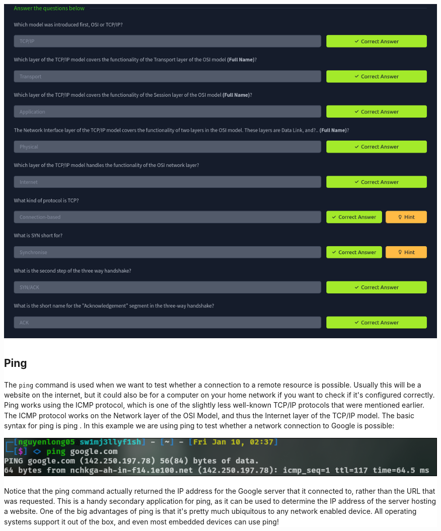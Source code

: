 ![alt text](image-11.png)
## Ping
 The `ping` command is used when we want to test whether a connection to a remote resource is possible. Usually this will be a website on the internet, but it could also be for a computer on your home network if you want to check if it's configured correctly. Ping works using the ICMP protocol, which is one of the slightly less well-known TCP/IP protocols that were mentioned earlier. The ICMP protocol works on the Network layer of the OSI Model, and thus the Internet layer of the TCP/IP model. The basic syntax for ping is ping <target>. In this example we are using ping to test whether a network connection to Google is possible:

![alt text](image-12.png)

Notice that the ping command actually returned the IP address for the Google server that it connected to, rather than the URL that was requested. This is a handy secondary application for ping, as it can be used to determine the IP address of the server hosting a website. One of the big advantages of ping is that it's pretty much ubiquitous to any network enabled device. All operating systems support it out of the box, and even most embedded devices can use ping!
